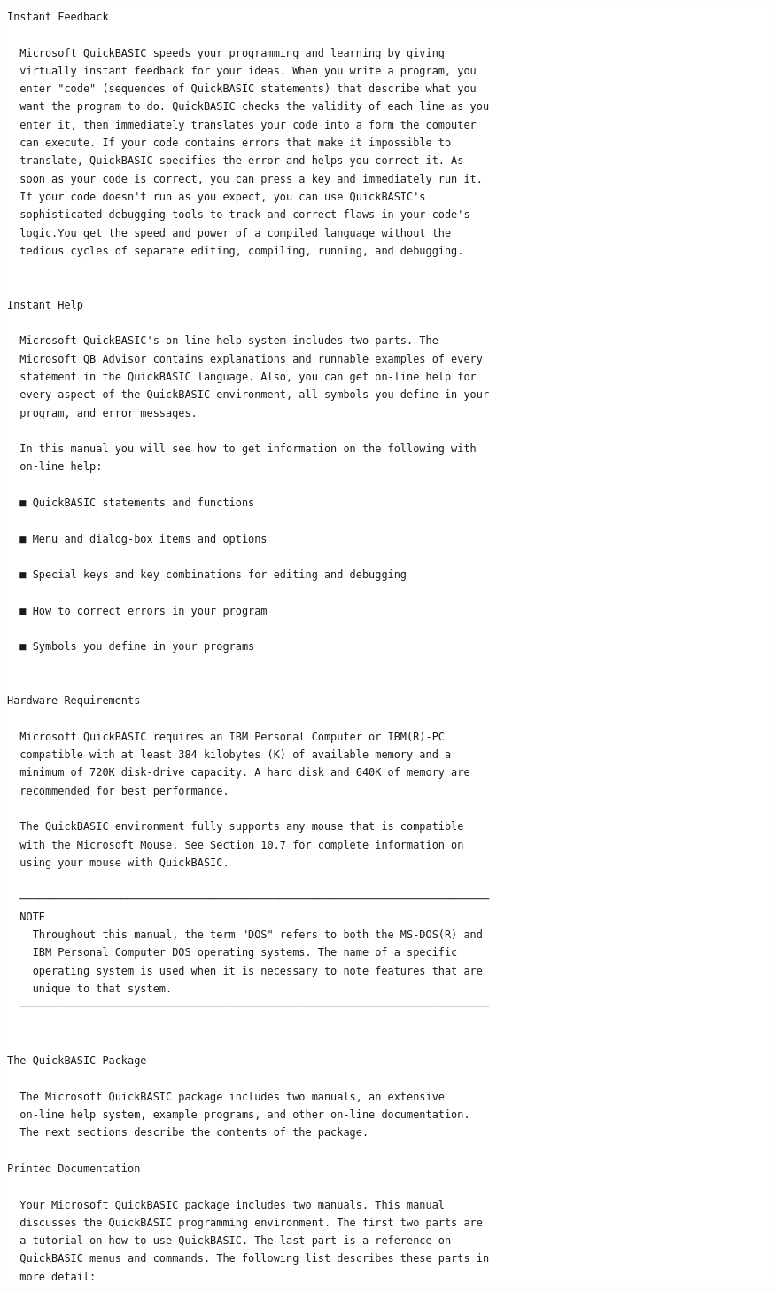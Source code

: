 	
	Instant Feedback
	
	  Microsoft QuickBASIC speeds your programming and learning by giving
	  virtually instant feedback for your ideas. When you write a program, you
	  enter "code" (sequences of QuickBASIC statements) that describe what you
	  want the program to do. QuickBASIC checks the validity of each line as you
	  enter it, then immediately translates your code into a form the computer
	  can execute. If your code contains errors that make it impossible to
	  translate, QuickBASIC specifies the error and helps you correct it. As
	  soon as your code is correct, you can press a key and immediately run it.
	  If your code doesn't run as you expect, you can use QuickBASIC's
	  sophisticated debugging tools to track and correct flaws in your code's
	  logic.You get the speed and power of a compiled language without the
	  tedious cycles of separate editing, compiling, running, and debugging.
	
	
	Instant Help
	
	  Microsoft QuickBASIC's on-line help system includes two parts. The
	  Microsoft QB Advisor contains explanations and runnable examples of every
	  statement in the QuickBASIC language. Also, you can get on-line help for
	  every aspect of the QuickBASIC environment, all symbols you define in your
	  program, and error messages.
	
	  In this manual you will see how to get information on the following with
	  on-line help:
	
	  ■ QuickBASIC statements and functions
	
	  ■ Menu and dialog-box items and options
	
	  ■ Special keys and key combinations for editing and debugging
	
	  ■ How to correct errors in your program
	
	  ■ Symbols you define in your programs
	
	
	Hardware Requirements
	
	  Microsoft QuickBASIC requires an IBM Personal Computer or IBM(R)-PC
	  compatible with at least 384 kilobytes (K) of available memory and a
	  minimum of 720K disk-drive capacity. A hard disk and 640K of memory are
	  recommended for best performance.
	
	  The QuickBASIC environment fully supports any mouse that is compatible
	  with the Microsoft Mouse. See Section 10.7 for complete information on
	  using your mouse with QuickBASIC.
	
	  ──────────────────────────────────────────────────────────────────────────
	  NOTE
	    Throughout this manual, the term "DOS" refers to both the MS-DOS(R) and
	    IBM Personal Computer DOS operating systems. The name of a specific
	    operating system is used when it is necessary to note features that are
	    unique to that system.
	  ──────────────────────────────────────────────────────────────────────────
	
	
	The QuickBASIC Package
	
	  The Microsoft QuickBASIC package includes two manuals, an extensive
	  on-line help system, example programs, and other on-line documentation.
	  The next sections describe the contents of the package.
	
	Printed Documentation
	
	  Your Microsoft QuickBASIC package includes two manuals. This manual
	  discusses the QuickBASIC programming environment. The first two parts are
	  a tutorial on how to use QuickBASIC. The last part is a reference on
	  QuickBASIC menus and commands. The following list describes these parts in
	  more detail:
	